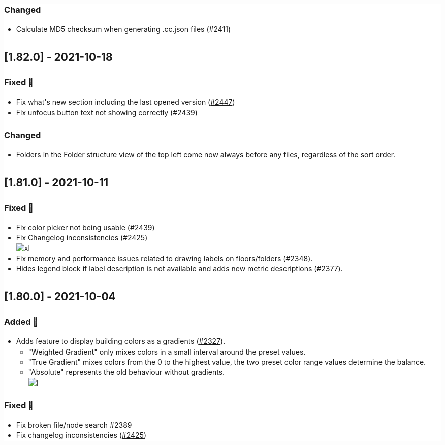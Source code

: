 ### Changed

- Calculate MD5 checksum when generating .cc.json files ([#2411](https://github.com/MaibornWolff/codecharta/pull/2450))

## [1.82.0] - 2021-10-18

### Fixed 🐞

- Fix what's new section including the last opened
  version ([#2447](https://github.com/MaibornWolff/codecharta/pull/2453))
- Fix unfocus button text not showing correctly ([#2439](https://github.com/MaibornWolff/codecharta/pull/2439))

### Changed

- Folders in the Folder structure view of the top left come now always before any files, regardless of the sort order.

## [1.81.0] - 2021-10-11

### Fixed 🐞

- Fix color picker not being usable ([#2439](https://github.com/MaibornWolff/codecharta/pull/2439))
- Fix Changelog inconsistencies ([#2425](https://github.com/MaibornWolff/codecharta/pull/2425)) <br>
  ![xl](https://user-images.githubusercontent.com/48621967/135866024-ee06119a-1a62-4912-90df-ac3aa9216608.PNG)
- Fix memory and performance issues related to drawing labels on
  floors/folders ([#2348](https://github.com/MaibornWolff/codecharta/issues/2348)).
- Hides legend block if label description is not available and adds new metric
  descriptions ([#2377](https://github.com/maibornwolff/codecharta/issues/2377)).

## [1.80.0] - 2021-10-04

### Added 🚀

- Adds feature to display building colors as a
  gradients ([#2327](https://github.com/MaibornWolff/codecharta/issues/2327)).
  - "Weighted Gradient" only mixes colors in a small interval around the preset values.
  - "True Gradient" mixes colors from the 0 to the highest value, the two preset color range values determine the
    balance.
  - "Absolute" represents the old behaviour without gradients. <br>
    ![l](https://user-images.githubusercontent.com/42114276/134924267-245c65c9-2893-43a8-9a0a-17e3182bf15a.JPG)

### Fixed 🐞

- Fix broken file/node search #2389
- Fix changelog inconsistencies ([#2425](https://github.com/MaibornWolff/codecharta/pull/2425))
